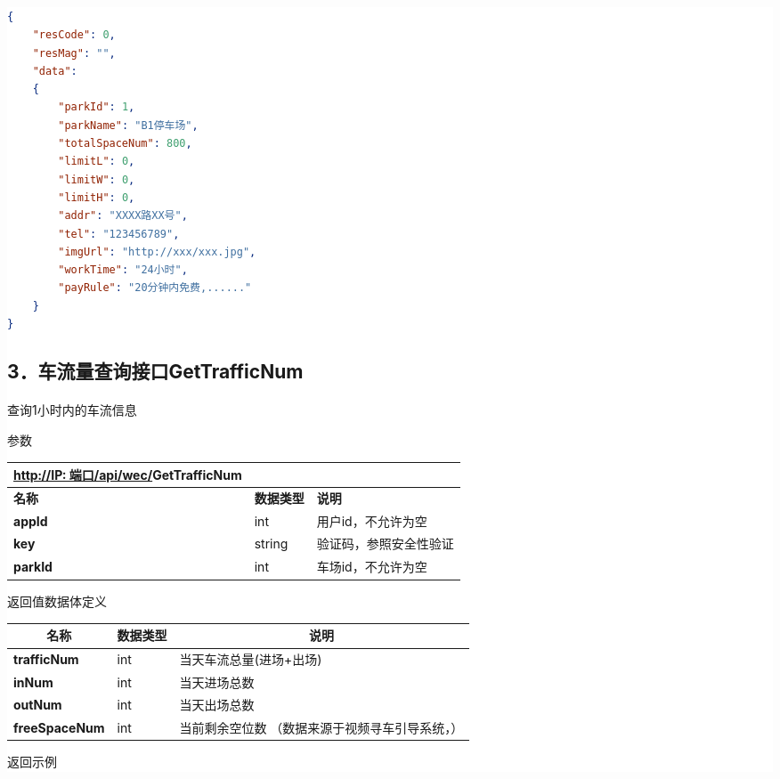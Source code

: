 ```json
{
	"resCode": 0,
	"resMag": "",
	"data":
	{
		"parkId": 1,
		"parkName": "B1停车场",
		"totalSpaceNum": 800,
		"limitL": 0,
		"limitW": 0,
		"limitH": 0,
		"addr": "XXXX路XX号",
		"tel": "123456789",
		"imgUrl": "http://xxx/xxx.jpg",
		"workTime": "24小时",
		"payRule": "20分钟内免费,......"
	}
}
```

## 3．车流量查询接口GetTrafficNum

查询1小时内的车流信息

参数



| [http://IP: 端口/api/wec/](http://XXX.XX.XX.XX:8099/webserviceforpay.asmx)GetTrafficNum |              |                        |
| ------------------------------------------------------------ | ------------ | ---------------------- |
| **名称**                                                     | **数据类型** | **说明**               |
| **appId**                                                    | int          | 用户id，不允许为空     |
| **key**                                                      | string       | 验证码，参照安全性验证 |
| **parkId**                                                   | int          | 车场id，不允许为空     |

 

返回值数据体定义



| 名称             | 数据类型 | 说明                                              |
| ---------------- | -------- | ------------------------------------------------- |
| **trafficNum**   | int      | 当天车流总量(进场+出场)                           |
| **inNum**        | int      | 当天进场总数                                      |
| **outNum**       | int      | 当天出场总数                                      |
| **freeSpaceNum** | int      | 当前剩余空位数   （数据来源于视频寻车引导系统，） |

返回示例
